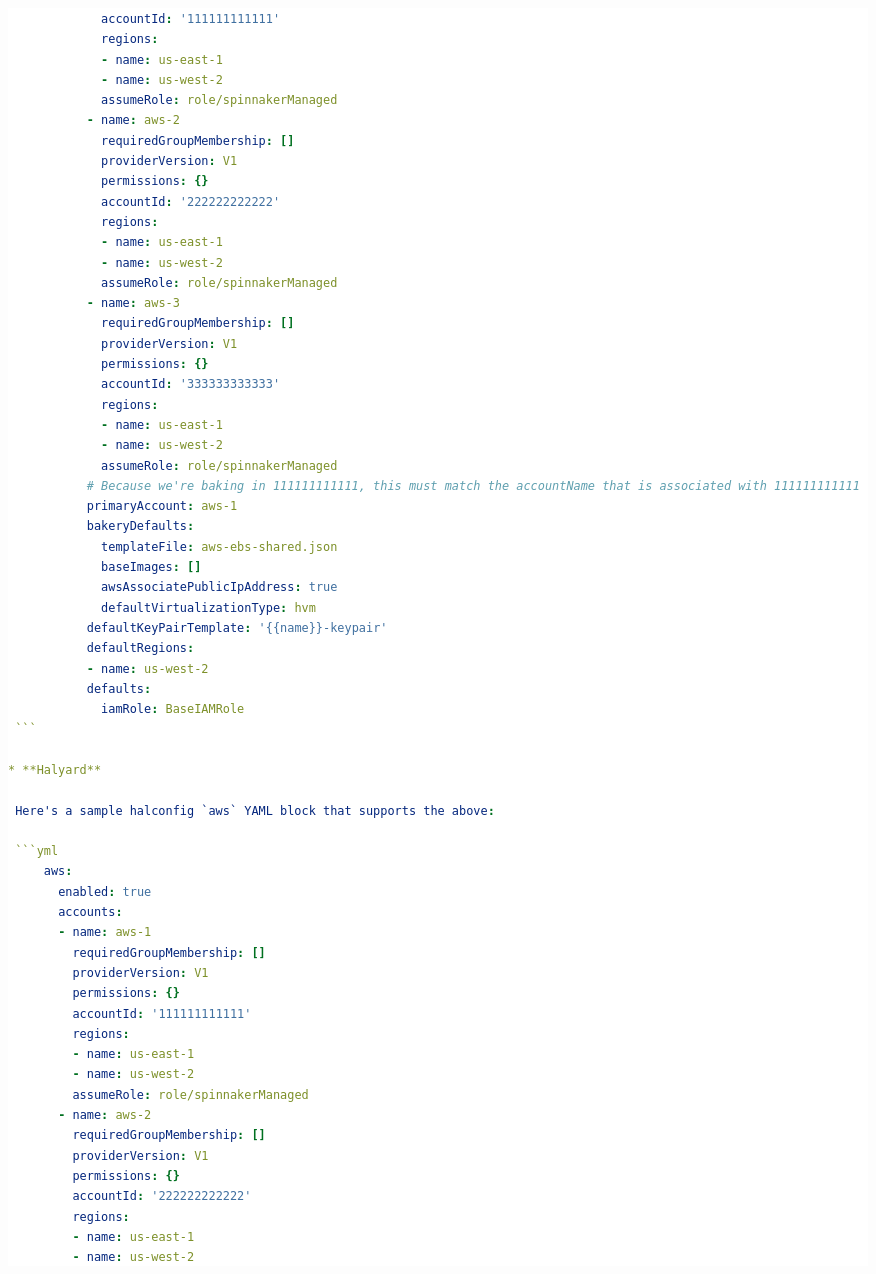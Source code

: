    ```yaml
                accountId: '111111111111'
                regions:
                - name: us-east-1
                - name: us-west-2
                assumeRole: role/spinnakerManaged
              - name: aws-2
                requiredGroupMembership: []
                providerVersion: V1
                permissions: {}
                accountId: '222222222222'
                regions:
                - name: us-east-1
                - name: us-west-2
                assumeRole: role/spinnakerManaged
              - name: aws-3
                requiredGroupMembership: []
                providerVersion: V1
                permissions: {}
                accountId: '333333333333'
                regions:
                - name: us-east-1
                - name: us-west-2
                assumeRole: role/spinnakerManaged
              # Because we're baking in 111111111111, this must match the accountName that is associated with 111111111111
              primaryAccount: aws-1
              bakeryDefaults:
                templateFile: aws-ebs-shared.json
                baseImages: []
                awsAssociatePublicIpAddress: true
                defaultVirtualizationType: hvm
              defaultKeyPairTemplate: '{{name}}-keypair'
              defaultRegions:
              - name: us-west-2
              defaults:
                iamRole: BaseIAMRole
    ```

* **Halyard**

    Here's a sample halconfig `aws` YAML block that supports the above:

    ```yml
        aws:
          enabled: true
          accounts:
          - name: aws-1
            requiredGroupMembership: []
            providerVersion: V1
            permissions: {}
            accountId: '111111111111'
            regions:
            - name: us-east-1
            - name: us-west-2
            assumeRole: role/spinnakerManaged
          - name: aws-2
            requiredGroupMembership: []
            providerVersion: V1
            permissions: {}
            accountId: '222222222222'
            regions:
            - name: us-east-1
            - name: us-west-2
   ```